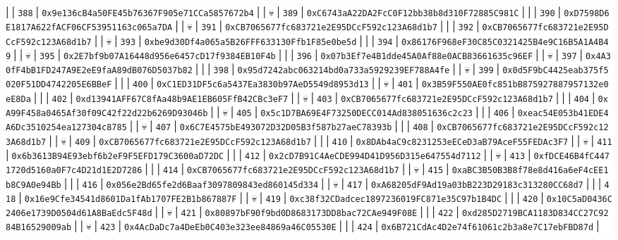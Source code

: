 |  | `388` | `0x9e136cB4a50FE45b76367F905e71CCa5857672b4` |
| 💀 | `389` | `0xC6743aA22DA2FcC0F12bb38b8d310F72885C981C` |
|  | `390` | `0xD7598D6E1817A622fACF06CF53951163c065a7DA` |
| 💀 | `391` | `0xCB7065677fc683721e2E95DCcF592c123A68d1b7` |
|  | `392` | `0xCB7065677fc683721e2E95DCcF592c123A68d1b7` |
| 💀 | `393` | `0xbe9d30Df4a065a5B26FFF633130Ffb1F85e0be5d` |
|  | `394` | `0x86176F968eF30C85C0321425B4e9C16B5A1A4B49` |
| 💀 | `395` | `0x2E7bf9b07A16448d956e6457cD17f9384EB10F4b` |
|  | `396` | `0x07b3Ef7e4B1dde45A0Af88e0ACB83661635c96EF` |
| 💀 | `397` | `0x4A30fF4bB1FD247A9E2eE9faA89dB076D5037b82` |
|  | `398` | `0x95d7242abc063214bd0a733a5929239EF788A4fe` |
| 💀 | `399` | `0x0d5F9bC4425eab375f5020F51DD4742205E6BBeF` |
|  | `400` | `0xC1ED31DF5c6a5437Ea3830b97AeD5549d8953d13` |
| 💀 | `401` | `0x3B59F550AE0fc851bB875927887957132e0eE8Da` |
|  | `402` | `0xd13941AFF67C8fAa48b9AE1EB605FfB42CBc3eF7` |
| 💀 | `403` | `0xCB7065677fc683721e2E95DCcF592c123A68d1b7` |
|  | `404` | `0xA99F458a0465Af30f09C42f22d22b6269D93046b` |
| 💀 | `405` | `0x5c1D7BA69E4F73250DECC014Ad838051636c2c23` |
|  | `406` | `0xeac54E053b41EDE4A6Dc3510254ea127304c8785` |
| 💀 | `407` | `0x6C7E4575bE493072D32D05B3f587b27aeC78393b` |
|  | `408` | `0xCB7065677fc683721e2E95DCcF592c123A68d1b7` |
| 💀 | `409` | `0xCB7065677fc683721e2E95DCcF592c123A68d1b7` |
|  | `410` | `0x8DAb4aC9c8231253eECeD3aB79AceF55FEDAc3F7` |
| 💀 | `411` | `0x6b3613B94E93ebf6b2eF9F5EFD179C3600aD72DC` |
|  | `412` | `0x2cD7B91C4AeCDE994D41D956D315e647554d7112` |
| 💀 | `413` | `0xfDCE46B4fC4471720d5160a0F7c4D21d1E2D7286` |
|  | `414` | `0xCB7065677fc683721e2E95DCcF592c123A68d1b7` |
| 💀 | `415` | `0xaBC3B50B3B8f78e8d416a6eF4cEE1b8C9A0e94Bb` |
|  | `416` | `0x056e2Bd65fe2d6Baaf3097809843ed860145d334` |
| 💀 | `417` | `0xA68205dF9Ad19a03bB223D29183c313280CC68d7` |
|  | `418` | `0x16e9Cfe34541d8601Da1fAb1707FE2B1b867887F` |
| 💀 | `419` | `0xc38f32CDadcec1897236019FC871e35C97b1B4DC` |
|  | `420` | `0x10C5aD0436C2406e1739D0504d61A8BaEdc5F48d` |
| 💀 | `421` | `0x80897bF90f9bd0D8683173DD8bac72CAe949F08E` |
|  | `422` | `0xd285D2719BCA1183D834CC27C9284B16529009ab` |
| 💀 | `423` | `0x4AcDaDc7a4DeEb0C403e323ee84869a46C05530E` |
|  | `424` | `0x6B721CdAc4D2e74f61061c2b3a8e7C17ebFBD87d` |